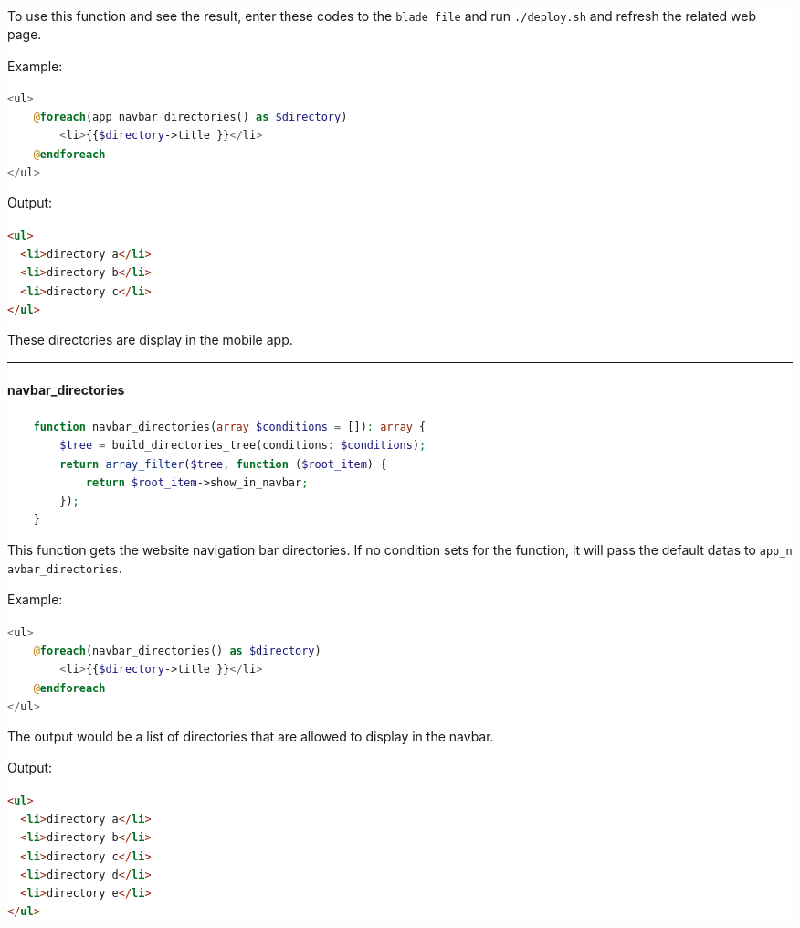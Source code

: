 To use this function and see the result, enter these codes to the `blade file` and run `./deploy.sh` and refresh the related web page.

Example:

```php
<ul>
    @foreach(app_navbar_directories() as $directory)
        <li>{{$directory->title }}</li>
    @endforeach
</ul>
```

Output:

```html
<ul>
  <li>directory a</li>
  <li>directory b</li>
  <li>directory c</li>
</ul>
```

These directories are display in the mobile app.

---

#### navbar_directories

```php
    function navbar_directories(array $conditions = []): array {
        $tree = build_directories_tree(conditions: $conditions);
        return array_filter($tree, function ($root_item) {
            return $root_item->show_in_navbar;
        });
    }
```

This function gets the website navigation bar directories. If no condition sets for the function, it will pass the default datas to `app_navbar_directories`.

Example:

```php
<ul>
    @foreach(navbar_directories() as $directory)
        <li>{{$directory->title }}</li>
    @endforeach
</ul>
```

The output would be a list of directories that are allowed to display in the navbar.

Output:

```html
<ul>
  <li>directory a</li>
  <li>directory b</li>
  <li>directory c</li>
  <li>directory d</li>
  <li>directory e</li>
</ul>
```
